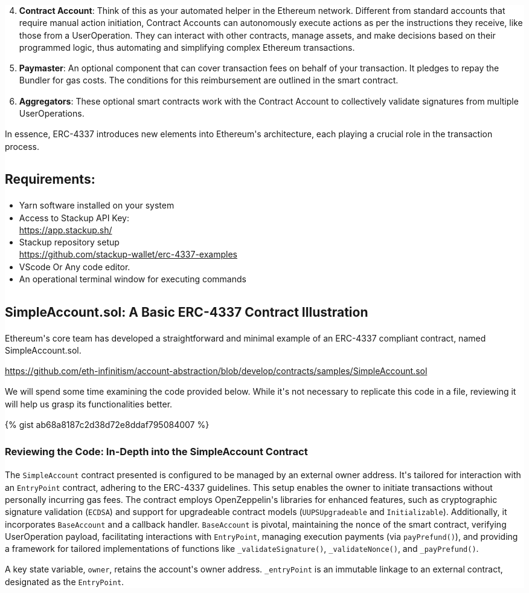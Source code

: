 4.  **Contract Account**: Think of this as your automated helper in the Ethereum network. Different from standard accounts that require manual action initiation, Contract Accounts can autonomously execute actions as per the instructions they receive, like those from a UserOperation. They can interact with other contracts, manage assets, and make decisions based on their programmed logic, thus automating and simplifying complex Ethereum transactions.

5.  **Paymaster**: An optional component that can cover transaction fees on behalf of your transaction. It pledges to repay the Bundler for gas costs. The conditions for this reimbursement are outlined in the smart contract.

6.  **Aggregators**: These optional smart contracts work with the Contract Account to collectively validate signatures from multiple UserOperations.

In essence, ERC-4337 introduces new elements into Ethereum's architecture, each playing a crucial role in the transaction process.

Requirements:
-------------

-   Yarn software installed on your system
-   Access to Stackup API Key:\
    https://app.stackup.sh/
-   Stackup repository setup\
    https://github.com/stackup-wallet/erc-4337-examples
-   VScode Or Any code editor.
-   An operational terminal window for executing commands

SimpleAccount.sol: A Basic ERC-4337 Contract Illustration
---------------------------------------------------------

Ethereum's core team has developed a straightforward and minimal example of an ERC-4337 compliant contract, named SimpleAccount.sol.

https://github.com/eth-infinitism/account-abstraction/blob/develop/contracts/samples/SimpleAccount.sol

We will spend some time examining the code provided below. While it's not necessary to replicate this code in a file, reviewing it will help us grasp its functionalities better.


{% gist ab68a8187c2d38d72e8ddaf795084007 %}

### Reviewing the Code: In-Depth into the SimpleAccount Contract

The `SimpleAccount` contract presented is configured to be managed by an external owner address. It's tailored for interaction with an `EntryPoint` contract, adhering to the ERC-4337 guidelines. This setup enables the owner to initiate transactions without personally incurring gas fees. The contract employs OpenZeppelin's libraries for enhanced features, such as cryptographic signature validation (`ECDSA`) and support for upgradeable contract models (`UUPSUpgradeable` and `Initializable`). Additionally, it incorporates `BaseAccount` and a callback handler. `BaseAccount` is pivotal, maintaining the nonce of the smart contract, verifying UserOperation payload, facilitating interactions with `EntryPoint`, managing execution payments (via `payPrefund()`), and providing a framework for tailored implementations of functions like `_validateSignature()`, `_validateNonce()`, and `_payPrefund()`.

A key state variable, `owner`, retains the account's owner address. `_entryPoint` is an immutable linkage to an external contract, designated as the `EntryPoint`.
